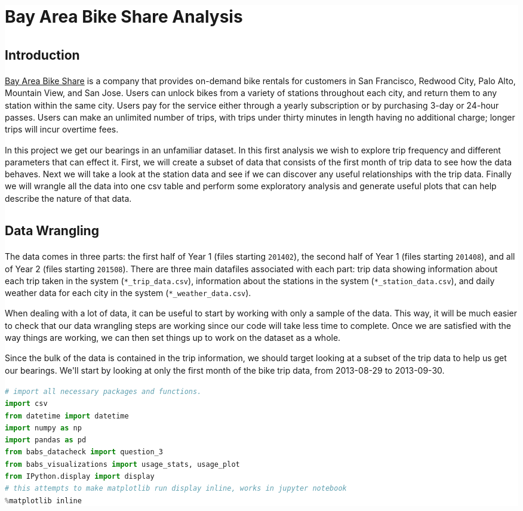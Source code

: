 
# Bay Area Bike Share Analysis

## Introduction


[Bay Area Bike Share](http://www.bayareabikeshare.com/) is a company that provides on-demand bike rentals for customers in San Francisco, Redwood City, Palo Alto, Mountain View, and San Jose. Users can unlock bikes from a variety of stations throughout each city, and return them to any station within the same city. Users pay for the service either through a yearly subscription or by purchasing 3-day or 24-hour passes. Users can make an unlimited number of trips, with trips under thirty minutes in length having no additional charge; longer trips will incur overtime fees.

In this project we get our bearings in an unfamiliar dataset. In this first analysis we wish to explore trip frequency and different parameters that can effect it.
First, we will create a subset of data that consists of the first month of trip data to see how the data behaves.
Next we will take a look at the station data and see if we can discover any useful relationships with the trip data.
Finally we will wrangle all the data into one csv table and perform some exploratory analysis and generate useful plots that can help describe the nature of that data.  


## Data Wrangling

 The data comes in three parts: the first half of Year 1 (files starting `201402`), the second half of Year 1 (files starting `201408`), and all of Year 2 (files starting `201508`). There are three main datafiles associated with each part: trip data showing information about each trip taken in the system (`*_trip_data.csv`), information about the stations in the system (`*_station_data.csv`), and daily weather data for each city in the system (`*_weather_data.csv`).

When dealing with a lot of data, it can be useful to start by working with only a sample of the data. This way, it will be much easier to check that our data wrangling steps are working since our code will take less time to complete. Once we are satisfied with the way things are working, we can then set things up to work on the dataset as a whole.

Since the bulk of the data is contained in the trip information, we should target looking at a subset of the trip data to help us get our bearings. We'll start by looking at only the first month of the bike trip data, from 2013-08-29 to 2013-09-30.


```python
# import all necessary packages and functions.
import csv
from datetime import datetime
import numpy as np
import pandas as pd
from babs_datacheck import question_3
from babs_visualizations import usage_stats, usage_plot
from IPython.display import display
# this attempts to make matplotlib run display inline, works in jupyter notebook
%matplotlib inline
```
